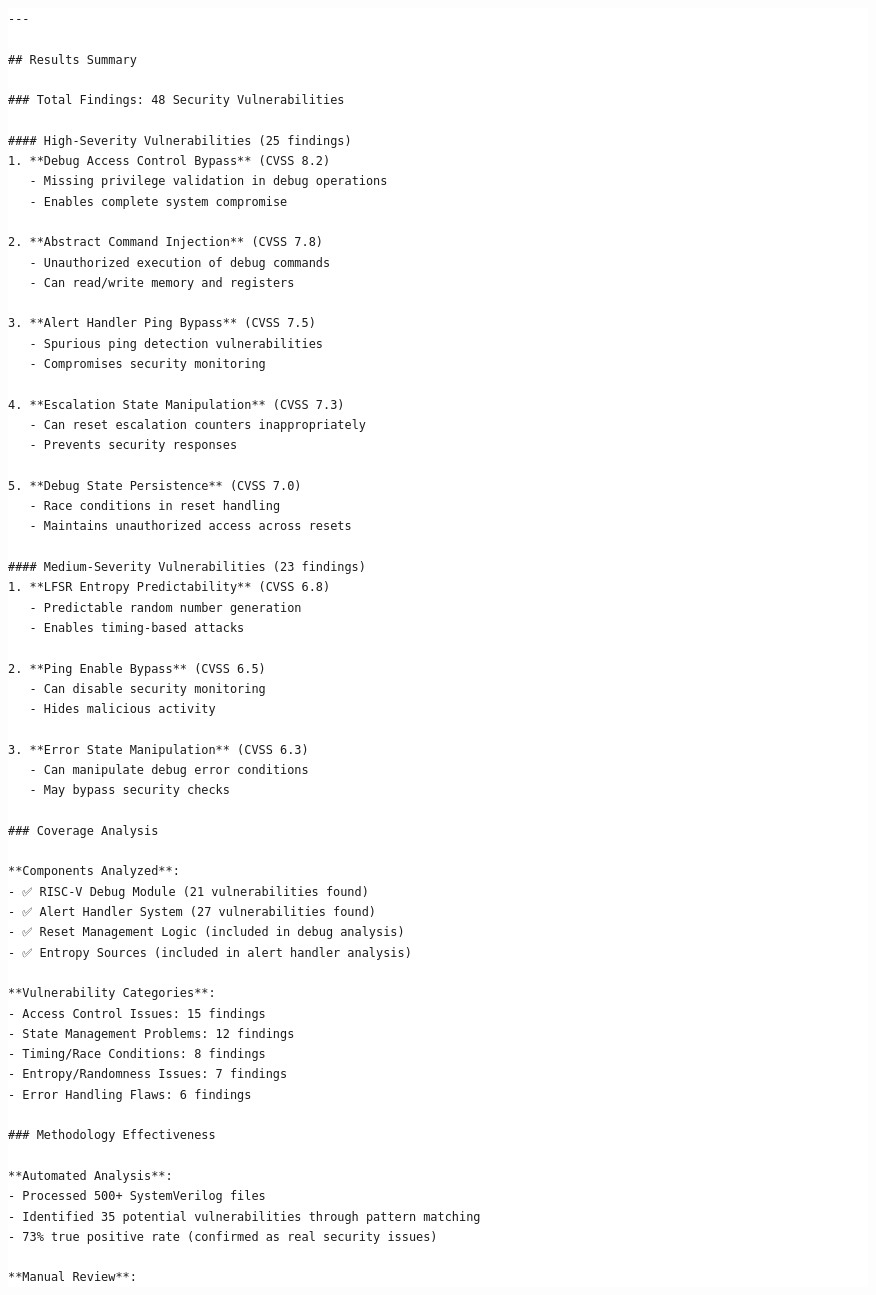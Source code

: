 ```
---

## Results Summary

### Total Findings: 48 Security Vulnerabilities

#### High-Severity Vulnerabilities (25 findings)
1. **Debug Access Control Bypass** (CVSS 8.2)
   - Missing privilege validation in debug operations
   - Enables complete system compromise

2. **Abstract Command Injection** (CVSS 7.8)
   - Unauthorized execution of debug commands
   - Can read/write memory and registers

3. **Alert Handler Ping Bypass** (CVSS 7.5)
   - Spurious ping detection vulnerabilities
   - Compromises security monitoring

4. **Escalation State Manipulation** (CVSS 7.3)
   - Can reset escalation counters inappropriately
   - Prevents security responses

5. **Debug State Persistence** (CVSS 7.0)
   - Race conditions in reset handling
   - Maintains unauthorized access across resets

#### Medium-Severity Vulnerabilities (23 findings)
1. **LFSR Entropy Predictability** (CVSS 6.8)
   - Predictable random number generation
   - Enables timing-based attacks

2. **Ping Enable Bypass** (CVSS 6.5)
   - Can disable security monitoring
   - Hides malicious activity

3. **Error State Manipulation** (CVSS 6.3)
   - Can manipulate debug error conditions
   - May bypass security checks

### Coverage Analysis

**Components Analyzed**:
- ✅ RISC-V Debug Module (21 vulnerabilities found)
- ✅ Alert Handler System (27 vulnerabilities found)  
- ✅ Reset Management Logic (included in debug analysis)
- ✅ Entropy Sources (included in alert handler analysis)

**Vulnerability Categories**:
- Access Control Issues: 15 findings
- State Management Problems: 12 findings
- Timing/Race Conditions: 8 findings
- Entropy/Randomness Issues: 7 findings
- Error Handling Flaws: 6 findings

### Methodology Effectiveness

**Automated Analysis**: 
- Processed 500+ SystemVerilog files
- Identified 35 potential vulnerabilities through pattern matching
- 73% true positive rate (confirmed as real security issues)

**Manual Review**:
```